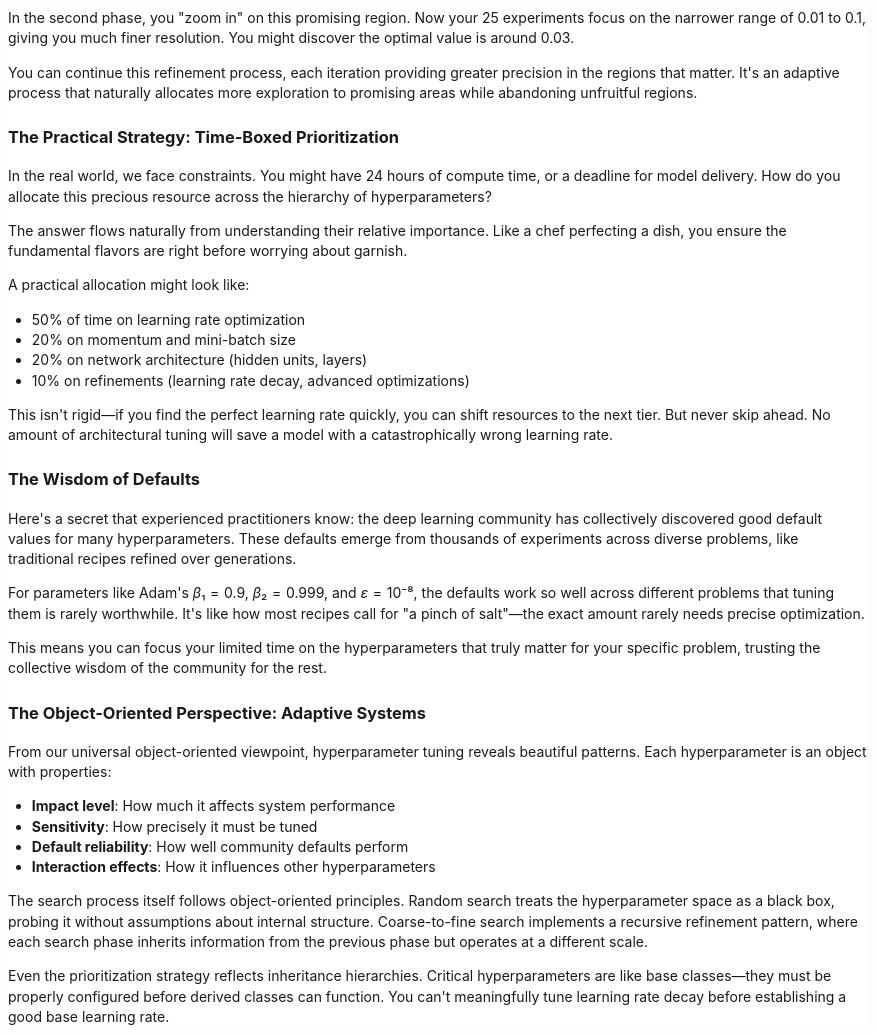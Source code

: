 In the second phase, you "zoom in" on this promising region. Now your 25 experiments focus on the narrower range of 0.01 to 0.1, giving you much finer resolution. You might discover the optimal value is around 0.03.

You can continue this refinement process, each iteration providing greater precision in the regions that matter. It's an adaptive process that naturally allocates more exploration to promising areas while abandoning unfruitful regions.

### The Practical Strategy: Time-Boxed Prioritization

In the real world, we face constraints. You might have 24 hours of compute time, or a deadline for model delivery. How do you allocate this precious resource across the hierarchy of hyperparameters?

The answer flows naturally from understanding their relative importance. Like a chef perfecting a dish, you ensure the fundamental flavors are right before worrying about garnish.

A practical allocation might look like:
- 50% of time on learning rate optimization
- 20% on momentum and mini-batch size
- 20% on network architecture (hidden units, layers)
- 10% on refinements (learning rate decay, advanced optimizations)

This isn't rigid—if you find the perfect learning rate quickly, you can shift resources to the next tier. But never skip ahead. No amount of architectural tuning will save a model with a catastrophically wrong learning rate.

### The Wisdom of Defaults

Here's a secret that experienced practitioners know: the deep learning community has collectively discovered good default values for many hyperparameters. These defaults emerge from thousands of experiments across diverse problems, like traditional recipes refined over generations.

For parameters like Adam's $β₁ = 0.9$, $β₂ = 0.999$, and $ε = 10⁻⁸$, the defaults work so well across different problems that tuning them is rarely worthwhile. It's like how most recipes call for "a pinch of salt"—the exact amount rarely needs precise optimization.

This means you can focus your limited time on the hyperparameters that truly matter for your specific problem, trusting the collective wisdom of the community for the rest.

### The Object-Oriented Perspective: Adaptive Systems

From our universal object-oriented viewpoint, hyperparameter tuning reveals beautiful patterns. Each hyperparameter is an object with properties:
- **Impact level**: How much it affects system performance
- **Sensitivity**: How precisely it must be tuned
- **Default reliability**: How well community defaults perform
- **Interaction effects**: How it influences other hyperparameters

The search process itself follows object-oriented principles. Random search treats the hyperparameter space as a black box, probing it without assumptions about internal structure. Coarse-to-fine search implements a recursive refinement pattern, where each search phase inherits information from the previous phase but operates at a different scale.

Even the prioritization strategy reflects inheritance hierarchies. Critical hyperparameters are like base classes—they must be properly configured before derived classes can function. You can't meaningfully tune learning rate decay before establishing a good base learning rate.
